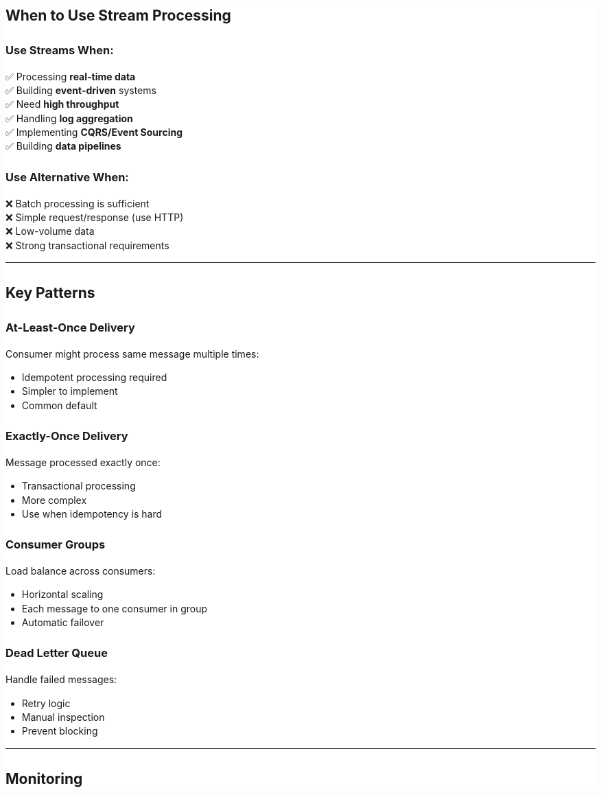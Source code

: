 
## When to Use Stream Processing

### Use Streams When:
✅ Processing **real-time data**  
✅ Building **event-driven** systems  
✅ Need **high throughput**  
✅ Handling **log aggregation**  
✅ Implementing **CQRS/Event Sourcing**  
✅ Building **data pipelines**

### Use Alternative When:
❌ Batch processing is sufficient  
❌ Simple request/response (use HTTP)  
❌ Low-volume data  
❌ Strong transactional requirements

---

## Key Patterns

### At-Least-Once Delivery
Consumer might process same message multiple times:
- Idempotent processing required
- Simpler to implement
- Common default

### Exactly-Once Delivery
Message processed exactly once:
- Transactional processing
- More complex
- Use when idempotency is hard

### Consumer Groups
Load balance across consumers:
- Horizontal scaling
- Each message to one consumer in group
- Automatic failover

### Dead Letter Queue
Handle failed messages:
- Retry logic
- Manual inspection
- Prevent blocking

---

## Monitoring
